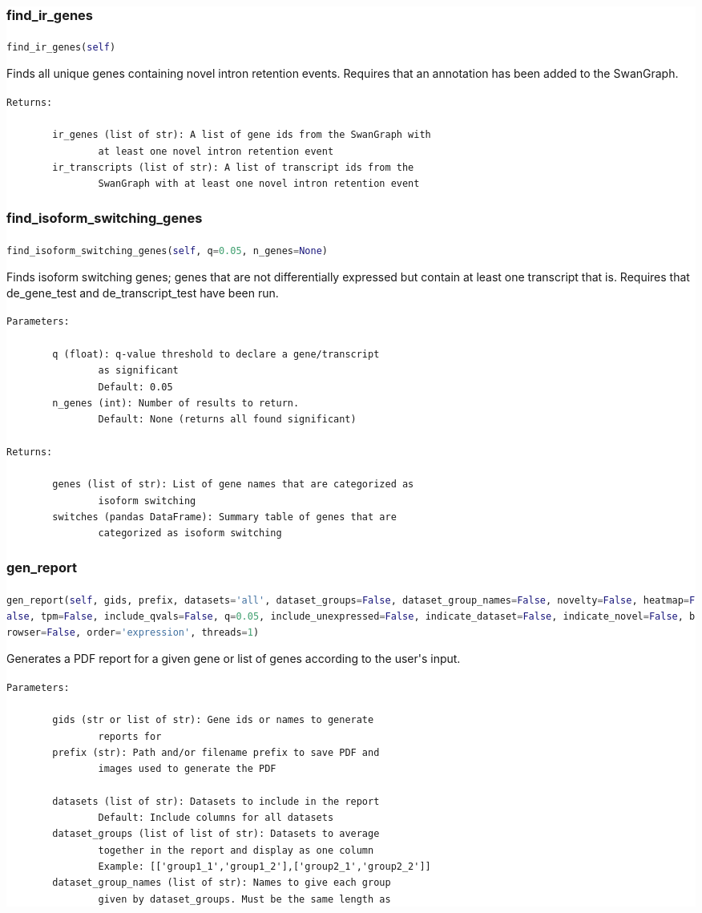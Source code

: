 ### find\_ir\_genes

```python
find_ir_genes(self)
```

Finds all unique genes containing novel intron retention events. Requires that an annotation has been added to the SwanGraph.

```text
Returns:

        ir_genes (list of str): A list of gene ids from the SwanGraph with 
                at least one novel intron retention event
        ir_transcripts (list of str): A list of transcript ids from the 
                SwanGraph with at least one novel intron retention event
```

### find\_isoform\_switching\_genes

```python
find_isoform_switching_genes(self, q=0.05, n_genes=None)
```

Finds isoform switching genes; genes that are not differentially expressed but contain at least one transcript that is. Requires that de\_gene\_test and de\_transcript\_test have been run.

```text
Parameters:

        q (float): q-value threshold to declare a gene/transcript 
                as significant
                Default: 0.05
        n_genes (int): Number of results to return. 
                Default: None (returns all found significant)

Returns:

        genes (list of str): List of gene names that are categorized as 
                isoform switching
        switches (pandas DataFrame): Summary table of genes that are 
                categorized as isoform switching
```

### gen\_report

```python
gen_report(self, gids, prefix, datasets='all', dataset_groups=False, dataset_group_names=False, novelty=False, heatmap=False, tpm=False, include_qvals=False, q=0.05, include_unexpressed=False, indicate_dataset=False, indicate_novel=False, browser=False, order='expression', threads=1)
```

Generates a PDF report for a given gene or list of genes according to the user's input.

```text
Parameters: 

        gids (str or list of str): Gene ids or names to generate
                reports for
        prefix (str): Path and/or filename prefix to save PDF and
                images used to generate the PDF

        datasets (list of str): Datasets to include in the report
                Default: Include columns for all datasets
        dataset_groups (list of list of str): Datasets to average
                together in the report and display as one column
                Example: [['group1_1','group1_2'],['group2_1','group2_2']]
        dataset_group_names (list of str): Names to give each group 
                given by dataset_groups. Must be the same length as 
```